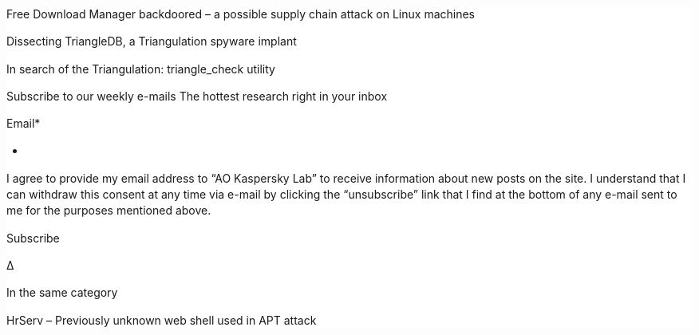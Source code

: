 

 


Free Download Manager backdoored – a possible supply chain attack on Linux machines 






 


Dissecting TriangleDB, a Triangulation spyware implant 






 


In search of the Triangulation: triangle_check utility 









Subscribe to our weekly e-mails
The hottest research right in your inbox




Email*

*

I agree to provide my email address to “AO Kaspersky Lab” to receive information about new posts on the site. I understand that I can withdraw this consent at any time via e-mail by clicking the “unsubscribe” link that I find at the bottom of any e-mail sent to me for the purposes mentioned above.

 
 Subscribe










Δ








In the same category




 


HrServ – Previously unknown web shell used in APT attack 

